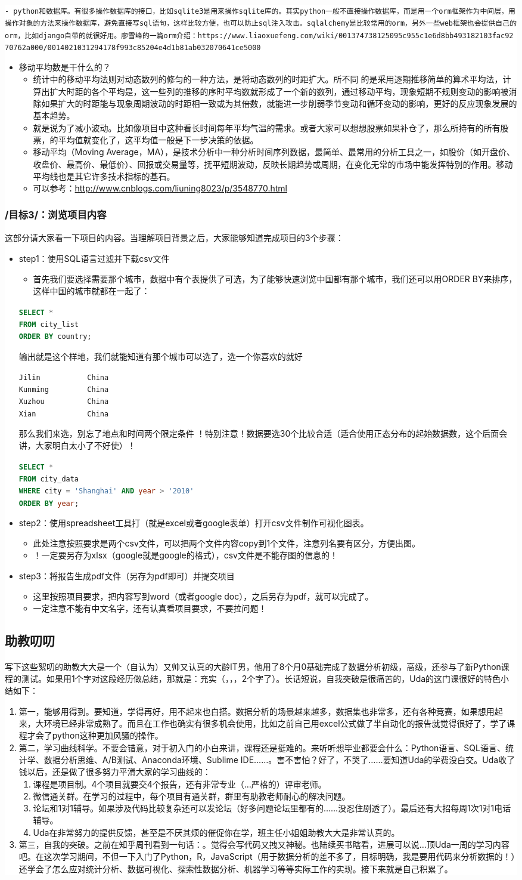     - python和数据库。有很多操作数据库的接口，比如sqlite3是用来操作sqlite库的。其实python一般不直接操作数据库，而是用一个orm框架作为中间层，用操作对象的方法来操作数据库，避免直接写sql语句，这样比较方便，也可以防止sql注入攻击。sqlalchemy是比较常用的orm，另外一些web框架也会提供自己的orm，比如django自带的就很好用。廖雪峰的一篇orm介绍：https://www.liaoxuefeng.com/wiki/001374738125095c955c1e6d8bb493182103fac9270762a000/0014021031294178f993c85204e4d1b81ab032070641ce5000
- 移动平均数是干什么的？
    - 统计中的移动平均法则对动态数列的修匀的一种方法，是将动态数列的时距扩大。所不同 的是采用逐期推移简单的算术平均法，计算出扩大时距的各个平均是，这一些列的推移的序时平均数就形成了一个新的数列，通过移动平均，现象短期不规则变动的影响被消 除如果扩大的时距能与现象周期波动的时距相一致或为其倍数，就能进一步削弱季节变动和循环变动的影响，更好的反应现象发展的基本趋势。
    - 就是说为了减小波动。比如像项目中这种看长时间每年平均气温的需求。或者大家可以想想股票如果补仓了，那么所持有的所有股票，的平均值就变化了，这平均值一般是下一步决策的依据。
    - 移动平均（Moving Average，MA），是技术分析中一种分析时间序列数据，最简单、最常用的分析工具之一，如股价（如开盘价、收盘价、最高价、最低价）、回报或交易量等，抚平短期波动，反映长期趋势或周期，在变化无常的市场中能发挥特别的作用。移动平均线也是其它许多技术指标的基石。
    - 可以参考：http://www.cnblogs.com/liuning8023/p/3548770.html

### /目标3/：浏览项目内容
这部分请大家看一下项目的内容。当理解项目背景之后，大家能够知道完成项目的3个步骤：

- step1：使用SQL语言过滤并下载csv文件
    - 首先我们要选择需要那个城市，数据中有个表提供了可选，为了能够快速浏览中国都有那个城市，我们还可以用ORDER BY来排序，这样中国的城市就都在一起了：
    
    ```sql
    SELECT *
    FROM city_list
    ORDER BY country;
    ```
    输出就是这个样地，我们就能知道有那个城市可以选了，选一个你喜欢的就好
    
    ```
    Jilin           China
    Kunming         China
    Xuzhou          China
    Xian            China
    ```
    那么我们来选，别忘了地点和时间两个限定条件
    ！特别注意！数据要选30个比较合适（适合使用正态分布的起始数据数，这个后面会讲，大家明白太小了不好使）！
    
    ```sql
    SELECT *
    FROM city_data
    WHERE city = 'Shanghai' AND year > '2010'
    ORDER BY year;
    ```
- step2：使用spreadsheet工具打（就是excel或者google表单）打开csv文件制作可视化图表。
    - 此处注意按照要求是两个csv文件，可以把两个文件内容copy到1个文件，注意列名要有区分，方便出图。
    - ！一定要另存为xlsx（google就是google的格式），csv文件是不能存图的信息的！
- step3：将报告生成pdf文件（另存为pdf即可）并提交项目
    - 这里按照项目要求，把内容写到word（或者google doc），之后另存为pdf，就可以完成了。
    - 一定注意不能有中文名字，还有认真看项目要求，不要拉问题！

## 助教叨叨

写下这些絮叨的助教大大是一个（自认为）又帅又认真的大龄IT男，他用了8个月0基础完成了数据分析初级，高级，还参与了新Python课程的测试。如果用1个字对这段经历做总结，那就是：充实（，，，2个字了）。长话短说，自我突破是很痛苦的，Uda的这门课很好的特色小结如下：

   1. 第一，能够用得到。要知道，学得再好，用不起来也白搭。数据分析的场景越来越多，数据集也非常多，还有各种竞赛，如果想用起来，大环境已经非常成熟了。而且在工作也确实有很多机会使用，比如之前自己用excel公式做了半自动化的报告就觉得很好了，学了课程才会了python这种更加风骚的操作。
   2. 第二，学习曲线科学。不要会错意，对于初入门的小白来讲，课程还是挺难的。来听听想毕业都要会什么：Python语言、SQL语言、统计学、数据分析思维、A/B测试、Anaconda环境、Sublime IDE……。害不害怕？好了，不哭了……要知道Uda的学费没白交。Uda收了钱以后，还是做了很多努力平滑大家的学习曲线的：
      1. 课程是项目制。4个项目就要交4个报告，还有非常专业（…严格的）评审老师。
      2. 微信通关群。在学习的过程中，每个项目有通关群，群里有助教老师耐心的解决问题。
      3. 论坛和1对1辅导。如果涉及代码比较复杂还可以发论坛（好多问题论坛里都有的……没忍住剧透了）。最后还有大招每周1次1对1电话辅导。
      4. Uda在非常努力的提供反馈，甚至是不厌其烦的催促你在学，班主任小姐姐助教大大是非常认真的。
   3. 第三，自我的突破。之前在知乎周刊看到一句话：。觉得会写代码又拽又神秘。也陆续买书瞎看，进展可以说…顶Uda一周的学习内容吧。在这次学习期间，不但一下入门了Python，R，JavaScript（用于数据分析的差不多了，目标明确，我是要用代码来分析数据的！）还学会了怎么应对统计分析、数据可视化、探索性数据分析、机器学习等等实际工作的实现。接下来就是自己积累了。
